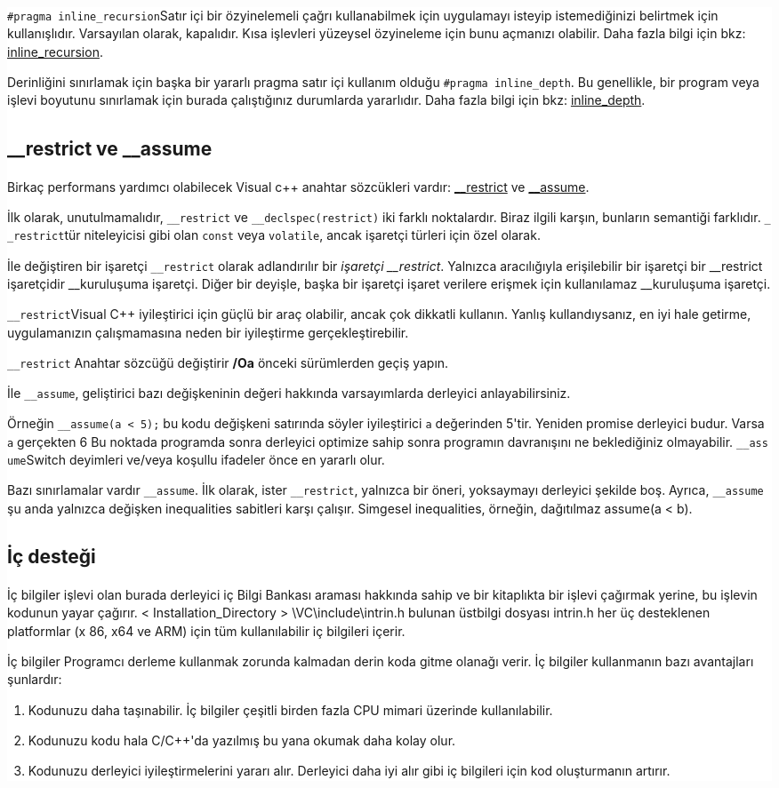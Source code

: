  `#pragma inline_recursion`Satır içi bir özyinelemeli çağrı kullanabilmek için uygulamayı isteyip istemediğinizi belirtmek için kullanışlıdır. Varsayılan olarak, kapalıdır. Kısa işlevleri yüzeysel özyineleme için bunu açmanızı olabilir. Daha fazla bilgi için bkz: [inline_recursion](../../preprocessor/inline-recursion.md).  
  
 Derinliğini sınırlamak için başka bir yararlı pragma satır içi kullanım olduğu `#pragma inline_depth`. Bu genellikle, bir program veya işlevi boyutunu sınırlamak için burada çalıştığınız durumlarda yararlıdır. Daha fazla bilgi için bkz: [inline_depth](../../preprocessor/inline-depth.md).  
  
## <a name="restrict-and-assume"></a>__restrict ve \__assume  
 Birkaç performans yardımcı olabilecek Visual c++ anahtar sözcükleri vardır: [__restrict](../../cpp/extension-restrict.md) ve [__assume](../../intrinsics/assume.md).  
  
 İlk olarak, unutulmamalıdır, `__restrict` ve `__declspec(restrict)` iki farklı noktalardır. Biraz ilgili karşın, bunların semantiği farklıdır. `__restrict`tür niteleyicisi gibi olan `const` veya `volatile`, ancak işaretçi türleri için özel olarak.  
  
 İle değiştiren bir işaretçi `__restrict` olarak adlandırılır bir *işaretçi __restrict*. Yalnızca aracılığıyla erişilebilir bir işaretçi bir __restrict işaretçidir \__kuruluşuma işaretçi. Diğer bir deyişle, başka bir işaretçi işaret verilere erişmek için kullanılamaz \__kuruluşuma işaretçi.  
  
 `__restrict`Visual C++ iyileştirici için güçlü bir araç olabilir, ancak çok dikkatli kullanın. Yanlış kullandıysanız, en iyi hale getirme, uygulamanızın çalışmamasına neden bir iyileştirme gerçekleştirebilir.  
  
 `__restrict` Anahtar sözcüğü değiştirir **/Oa** önceki sürümlerden geçiş yapın.  
  
 İle `__assume`, geliştirici bazı değişkeninin değeri hakkında varsayımlarda derleyici anlayabilirsiniz.  
  
 Örneğin `__assume(a < 5);` bu kodu değişkeni satırında söyler iyileştirici `a` değerinden 5'tir. Yeniden promise derleyici budur. Varsa `a` gerçekten 6 Bu noktada programda sonra derleyici optimize sahip sonra programın davranışını ne beklediğiniz olmayabilir. `__assume`Switch deyimleri ve/veya koşullu ifadeler önce en yararlı olur.  
  
 Bazı sınırlamalar vardır `__assume`. İlk olarak, ister `__restrict`, yalnızca bir öneri, yoksaymayı derleyici şekilde boş. Ayrıca, `__assume` şu anda yalnızca değişken inequalities sabitleri karşı çalışır. Simgesel inequalities, örneğin, dağıtılmaz assume(a < b).  
  
## <a name="intrinsic-support"></a>İç desteği  
 İç bilgiler işlevi olan burada derleyici iç Bilgi Bankası araması hakkında sahip ve bir kitaplıkta bir işlevi çağırmak yerine, bu işlevin kodunun yayar çağırır. < Installation_Directory > \VC\include\intrin.h bulunan üstbilgi dosyası intrin.h her üç desteklenen platformlar (x 86, x64 ve ARM) için tüm kullanılabilir iç bilgileri içerir.  
  
 İç bilgiler Programcı derleme kullanmak zorunda kalmadan derin koda gitme olanağı verir. İç bilgiler kullanmanın bazı avantajları şunlardır:  
  
1.  Kodunuzu daha taşınabilir. İç bilgiler çeşitli birden fazla CPU mimari üzerinde kullanılabilir.  
  
2.  Kodunuzu kodu hala C/C++'da yazılmış bu yana okumak daha kolay olur.  
  
3.  Kodunuzu derleyici iyileştirmelerini yararı alır. Derleyici daha iyi alır gibi iç bilgileri için kod oluşturmanın artırır.  
  